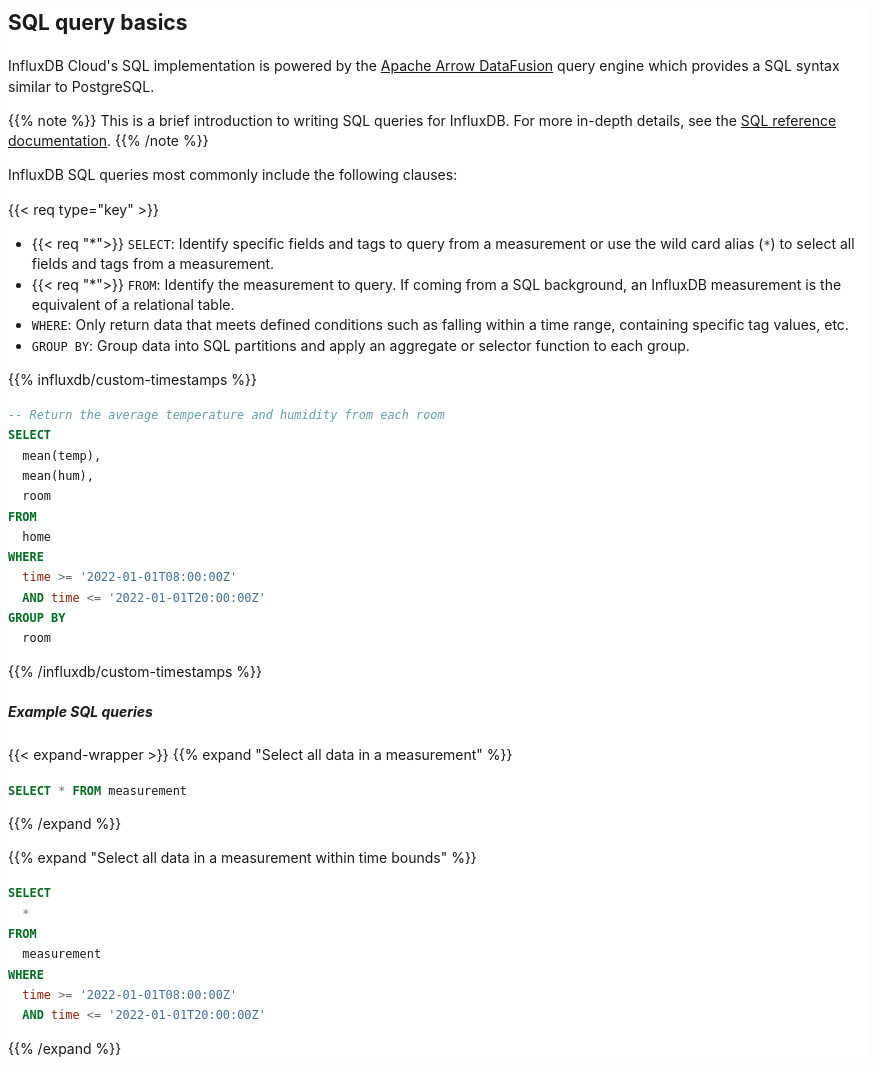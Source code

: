 ## SQL query basics

InfluxDB Cloud's SQL implementation is powered by the [Apache Arrow DataFusion](https://arrow.apache.org/datafusion/)
query engine which provides a SQL syntax similar to PostgreSQL.

{{% note %}}
This is a brief introduction to writing SQL queries for InfluxDB.
For more in-depth details, see the [SQL reference documentation](/influxdb/cloud-iox/reference/sql/).
{{% /note %}}

InfluxDB SQL queries most commonly include the following clauses:

{{< req type="key" >}}

- {{< req "\*">}} `SELECT`: Identify specific fields and tags to query from a
  measurement or use the wild card alias (`*`) to select all fields and tags
  from a measurement.
- {{< req "\*">}} `FROM`: Identify the measurement to query.
  If coming from a SQL background, an InfluxDB measurement is the equivalent 
  of a relational table.
- `WHERE`: Only return data that meets defined conditions such as falling within
  a time range, containing specific tag values, etc.
- `GROUP BY`: Group data into SQL partitions and apply an aggregate or selector
  function to each group.

{{% influxdb/custom-timestamps %}}
```sql
-- Return the average temperature and humidity from each room
SELECT
  mean(temp),
  mean(hum),
  room
FROM
  home
WHERE
  time >= '2022-01-01T08:00:00Z'
  AND time <= '2022-01-01T20:00:00Z'
GROUP BY
  room
```
{{% /influxdb/custom-timestamps %}}

##### Example SQL queries

{{< expand-wrapper >}}
{{% expand "Select all data in a measurement" %}}
```sql
SELECT * FROM measurement
```
{{% /expand %}}

{{% expand "Select all data in a measurement within time bounds" %}}
```sql
SELECT
  *
FROM
  measurement
WHERE
  time >= '2022-01-01T08:00:00Z'
  AND time <= '2022-01-01T20:00:00Z'
```
{{% /expand %}}
